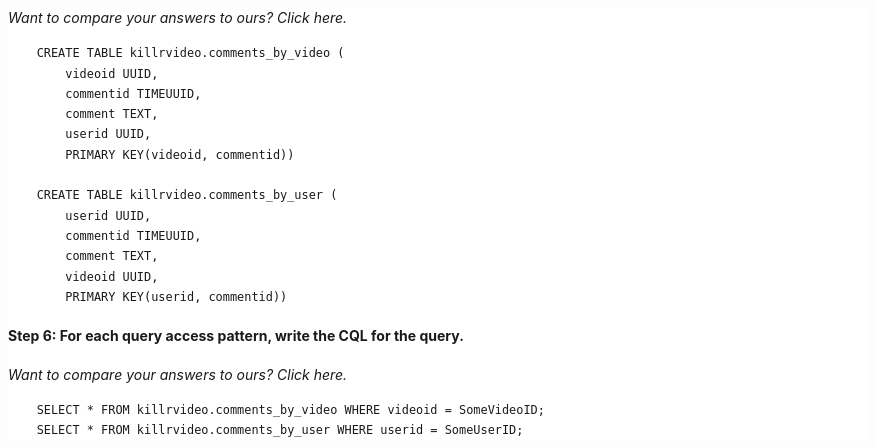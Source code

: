 *Want to compare your answers to ours? Click here.*

        CREATE TABLE killrvideo.comments_by_video (
            videoid UUID,
            commentid TIMEUUID,
            comment TEXT,
            userid UUID,
            PRIMARY KEY(videoid, commentid))

        CREATE TABLE killrvideo.comments_by_user (
            userid UUID,
            commentid TIMEUUID,
            comment TEXT,
            videoid UUID,
            PRIMARY KEY(userid, commentid))






#### **Step 6:** For each query access pattern, write the CQL for the query.

*Want to compare your answers to ours? Click here.*

        SELECT * FROM killrvideo.comments_by_video WHERE videoid = SomeVideoID;
        SELECT * FROM killrvideo.comments_by_user WHERE userid = SomeUserID;




